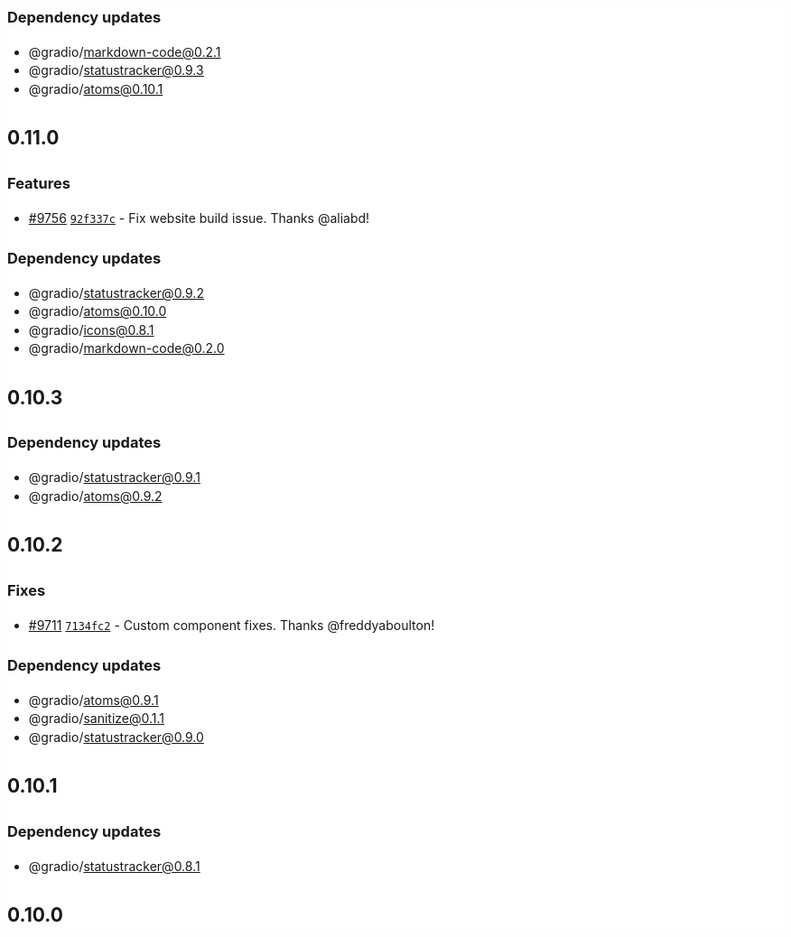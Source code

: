 ### Dependency updates

- @gradio/markdown-code@0.2.1
- @gradio/statustracker@0.9.3
- @gradio/atoms@0.10.1

## 0.11.0

### Features

- [#9756](https://github.com/gradio-app/gradio/pull/9756) [`92f337c`](https://github.com/gradio-app/gradio/commit/92f337cc85d545060ea343f1cee85c22b85f6444) - Fix website build issue.  Thanks @aliabd!

### Dependency updates

- @gradio/statustracker@0.9.2
- @gradio/atoms@0.10.0
- @gradio/icons@0.8.1
- @gradio/markdown-code@0.2.0

## 0.10.3

### Dependency updates

- @gradio/statustracker@0.9.1
- @gradio/atoms@0.9.2

## 0.10.2

### Fixes

- [#9711](https://github.com/gradio-app/gradio/pull/9711) [`7134fc2`](https://github.com/gradio-app/gradio/commit/7134fc272e9e60be4b80dfd294ff8926d5995188) - Custom component fixes.  Thanks @freddyaboulton!

### Dependency updates

- @gradio/atoms@0.9.1
- @gradio/sanitize@0.1.1
- @gradio/statustracker@0.9.0

## 0.10.1

### Dependency updates

- @gradio/statustracker@0.8.1

## 0.10.0
